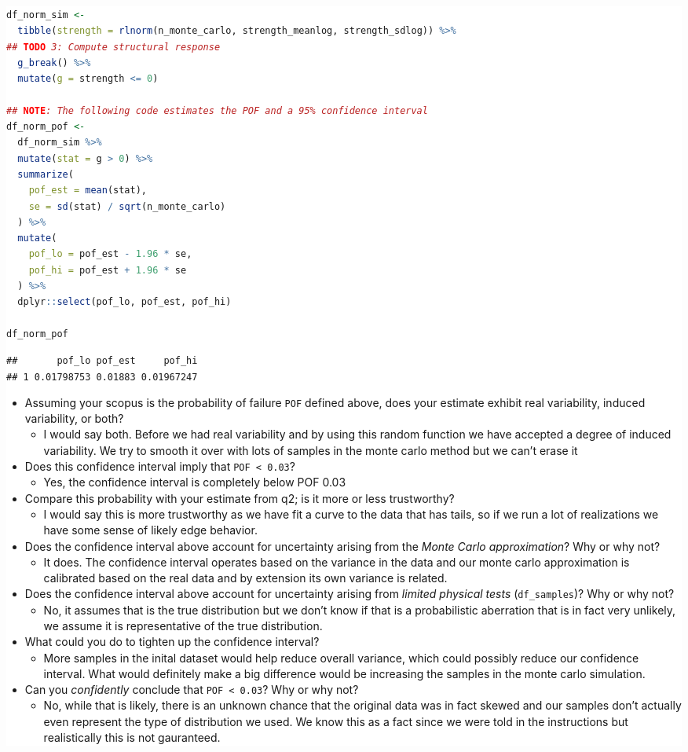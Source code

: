 ``` r
df_norm_sim <-
  tibble(strength = rlnorm(n_monte_carlo, strength_meanlog, strength_sdlog)) %>%
## TODO 3: Compute structural response
  g_break() %>% 
  mutate(g = strength <= 0)

## NOTE: The following code estimates the POF and a 95% confidence interval
df_norm_pof <-
  df_norm_sim %>%
  mutate(stat = g > 0) %>%
  summarize(
    pof_est = mean(stat),
    se = sd(stat) / sqrt(n_monte_carlo)
  ) %>%
  mutate(
    pof_lo = pof_est - 1.96 * se,
    pof_hi = pof_est + 1.96 * se
  ) %>%
  dplyr::select(pof_lo, pof_est, pof_hi)

df_norm_pof
```

    ##       pof_lo pof_est     pof_hi
    ## 1 0.01798753 0.01883 0.01967247

- Assuming your scopus is the probability of failure `POF` defined
  above, does your estimate exhibit real variability, induced
  variability, or both?
  - I would say both. Before we had real variability and by using this
    random function we have accepted a degree of induced variability. We
    try to smooth it over with lots of samples in the monte carlo method
    but we can’t erase it
- Does this confidence interval imply that `POF < 0.03`?
  - Yes, the confidence interval is completely below POF 0.03
- Compare this probability with your estimate from q2; is it more or
  less trustworthy?
  - I would say this is more trustworthy as we have fit a curve to the
    data that has tails, so if we run a lot of realizations we have some
    sense of likely edge behavior.
- Does the confidence interval above account for uncertainty arising
  from the *Monte Carlo approximation*? Why or why not?
  - It does. The confidence interval operates based on the variance in
    the data and our monte carlo approximation is calibrated based on
    the real data and by extension its own variance is related.
- Does the confidence interval above account for uncertainty arising
  from *limited physical tests* (`df_samples`)? Why or why not?
  - No, it assumes that is the true distribution but we don’t know if
    that is a probabilistic aberration that is in fact very unlikely, we
    assume it is representative of the true distribution.
- What could you do to tighten up the confidence interval?
  - More samples in the inital dataset would help reduce overall
    variance, which could possibly reduce our confidence interval. What
    would definitely make a big difference would be increasing the
    samples in the monte carlo simulation.
- Can you *confidently* conclude that `POF < 0.03`? Why or why not?
  - No, while that is likely, there is an unknown chance that the
    original data was in fact skewed and our samples don’t actually even
    represent the type of distribution we used. We know this as a fact
    since we were told in the instructions but realistically this is not
    gauranteed.
